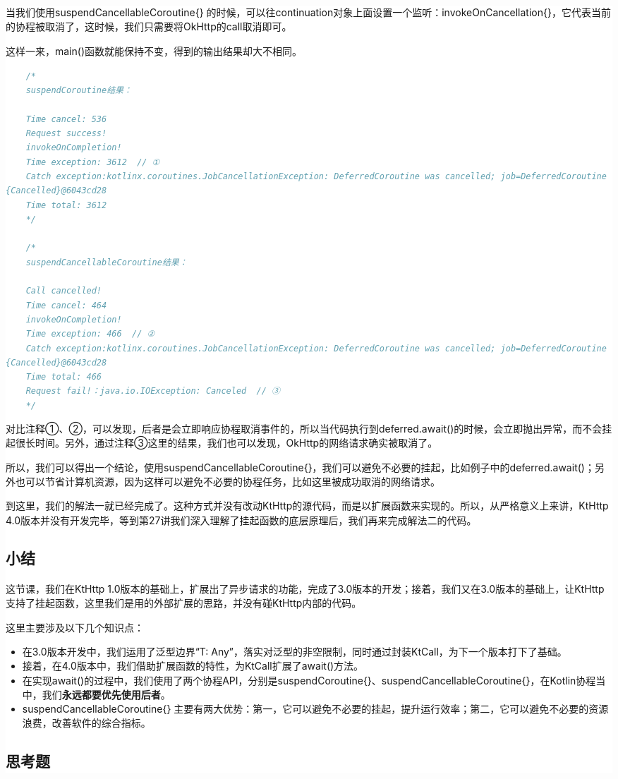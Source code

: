当我们使用suspendCancellableCoroutine\{\} 的时候，可以往continuation对象上面设置一个监听：invokeOnCancellation\{\}，它代表当前的协程被取消了，这时候，我们只需要将OkHttp的call取消即可。

这样一来，main\(\)函数就能保持不变，得到的输出结果却大不相同。

```kotlin
    /*
    suspendCoroutine结果：
    
    Time cancel: 536   
    Request success!   
    invokeOnCompletion!
    Time exception: 3612  // ①
    Catch exception:kotlinx.coroutines.JobCancellationException: DeferredCoroutine was cancelled; job=DeferredCoroutine{Cancelled}@6043cd28
    Time total: 3612
    */
    
    /*
    suspendCancellableCoroutine结果：
    
    Call cancelled!
    Time cancel: 464
    invokeOnCompletion!
    Time exception: 466  // ②
    Catch exception:kotlinx.coroutines.JobCancellationException: DeferredCoroutine was cancelled; job=DeferredCoroutine{Cancelled}@6043cd28
    Time total: 466
    Request fail!：java.io.IOException: Canceled  // ③
    */
```

对比注释①、②，可以发现，后者是会立即响应协程取消事件的，所以当代码执行到deferred.await\(\)的时候，会立即抛出异常，而不会挂起很长时间。另外，通过注释③这里的结果，我们也可以发现，OkHttp的网络请求确实被取消了。

所以，我们可以得出一个结论，使用suspendCancellableCoroutine\{\}，我们可以避免不必要的挂起，比如例子中的deferred.await\(\)；另外也可以节省计算机资源，因为这样可以避免不必要的协程任务，比如这里被成功取消的网络请求。

到这里，我们的解法一就已经完成了。这种方式并没有改动KtHttp的源代码，而是以扩展函数来实现的。所以，从严格意义上来讲，KtHttp 4.0版本并没有开发完毕，等到第27讲我们深入理解了挂起函数的底层原理后，我们再来完成解法二的代码。

## 小结

这节课，我们在KtHttp 1.0版本的基础上，扩展出了异步请求的功能，完成了3.0版本的开发；接着，我们又在3.0版本的基础上，让KtHttp支持了挂起函数，这里我们是用的外部扩展的思路，并没有碰KtHttp内部的代码。

这里主要涉及以下几个知识点：

* 在3.0版本开发中，我们运用了泛型边界“T: Any”，落实对泛型的非空限制，同时通过封装KtCall，为下一个版本打下了基础。
* 接着，在4.0版本中，我们借助扩展函数的特性，为KtCall扩展了await\(\)方法。
* 在实现await\(\)的过程中，我们使用了两个协程API，分别是suspendCoroutine\{\}、suspendCancellableCoroutine\{\}，在Kotlin协程当中，我们**永远都要优先使用后者**。
* suspendCancellableCoroutine\{\} 主要有两大优势：第一，它可以避免不必要的挂起，提升运行效率；第二，它可以避免不必要的资源浪费，改善软件的综合指标。

## 思考题
